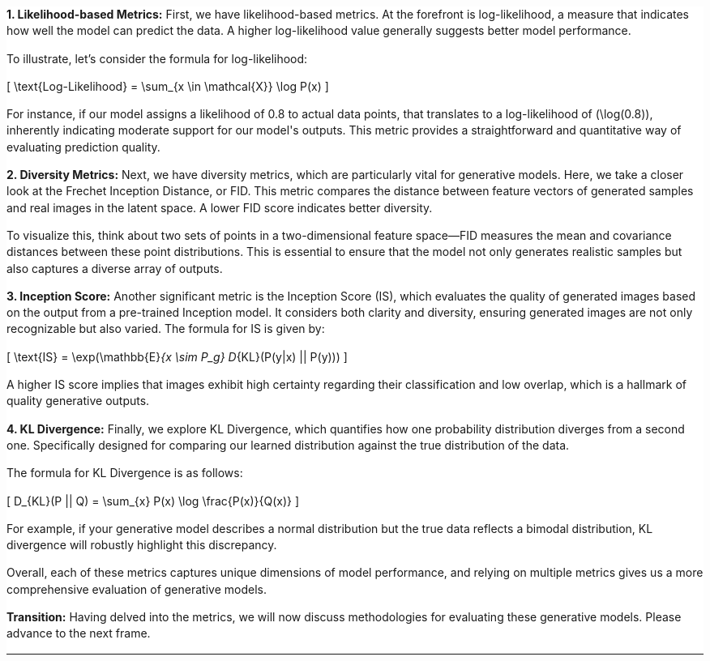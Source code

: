 **1. Likelihood-based Metrics:**
First, we have likelihood-based metrics. At the forefront is log-likelihood, a measure that indicates how well the model can predict the data. A higher log-likelihood value generally suggests better model performance. 

To illustrate, let’s consider the formula for log-likelihood: 

\[
\text{Log-Likelihood} = \sum_{x \in \mathcal{X}} \log P(x)
\]

For instance, if our model assigns a likelihood of 0.8 to actual data points, that translates to a log-likelihood of \(\log(0.8)\), inherently indicating moderate support for our model's outputs. This metric provides a straightforward and quantitative way of evaluating prediction quality.

**2. Diversity Metrics:**
Next, we have diversity metrics, which are particularly vital for generative models. Here, we take a closer look at the Frechet Inception Distance, or FID. This metric compares the distance between feature vectors of generated samples and real images in the latent space. A lower FID score indicates better diversity. 

To visualize this, think about two sets of points in a two-dimensional feature space—FID measures the mean and covariance distances between these point distributions. This is essential to ensure that the model not only generates realistic samples but also captures a diverse array of outputs.

**3. Inception Score:**
Another significant metric is the Inception Score (IS), which evaluates the quality of generated images based on the output from a pre-trained Inception model. It considers both clarity and diversity, ensuring generated images are not only recognizable but also varied. The formula for IS is given by:

\[
\text{IS} = \exp(\mathbb{E}_{x \sim P_g} D_{KL}(P(y|x) || P(y)))
\]

A higher IS score implies that images exhibit high certainty regarding their classification and low overlap, which is a hallmark of quality generative outputs.

**4. KL Divergence:**
Finally, we explore KL Divergence, which quantifies how one probability distribution diverges from a second one. Specifically designed for comparing our learned distribution against the true distribution of the data. 

The formula for KL Divergence is as follows:

\[
D_{KL}(P || Q) = \sum_{x} P(x) \log \frac{P(x)}{Q(x)}
\]

For example, if your generative model describes a normal distribution but the true data reflects a bimodal distribution, KL divergence will robustly highlight this discrepancy. 

Overall, each of these metrics captures unique dimensions of model performance, and relying on multiple metrics gives us a more comprehensive evaluation of generative models.

**Transition:**
Having delved into the metrics, we will now discuss methodologies for evaluating these generative models. Please advance to the next frame.

---